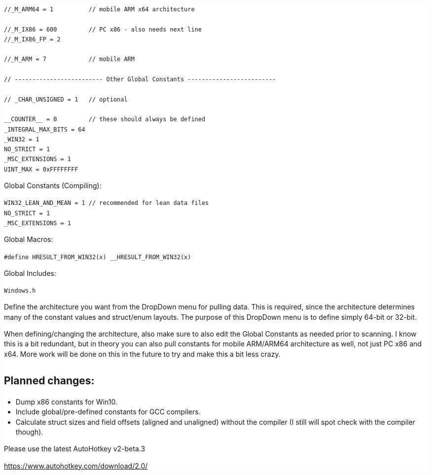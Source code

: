 ```
//_M_ARM64 = 1          // mobile ARM x64 architecture

//_M_IX86 = 600         // PC x86 - also needs next line
//_M_IX86_FP = 2

//_M_ARM = 7            // mobile ARM

// ------------------------- Other Global Constants -------------------------

// _CHAR_UNSIGNED = 1   // optional

__COUNTER__ = 0         // these should always be defined
_INTEGRAL_MAX_BITS = 64
_WIN32 = 1
NO_STRICT = 1
_MSC_EXTENSIONS = 1
UINT_MAX = 0xFFFFFFFF
```

Global Constants (Compiling):
```
WIN32_LEAN_AND_MEAN = 1 // recommended for lean data files
NO_STRICT = 1
_MSC_EXTENSIONS = 1
```

Global Macros:
```
#define HRESULT_FROM_WIN32(x) __HRESULT_FROM_WIN32(x)
```

Global Includes:
```
Windows.h
```

Define the architecture you want from the DropDown menu for pulling data.  This is required, since the architecture determines many of the constant values and struct/enum layouts.  The purpose of this DropDown menu is to define simply 64-bit or 32-bit.

When defining/changing the architecture, also make sure to also edit the Global Constants as needed prior to scanning.  I know this is a bit redundant, but in theory you can also pull constants for mobile ARM/ARM64 architecture as well, not just PC x86 and x64.  More work will be done on this in the future to try and make this a bit less crazy.

## Planned changes:

+ Dump x86 constants for Win10.
+ Include global/pre-defined constants for GCC compilers.
+ Calculate struct sizes and field offsets (aligned and unaligned) without the compiler (I still will spot check with the compiler though).

Please use the latest AutoHotkey v2-beta.3

https://www.autohotkey.com/download/2.0/
